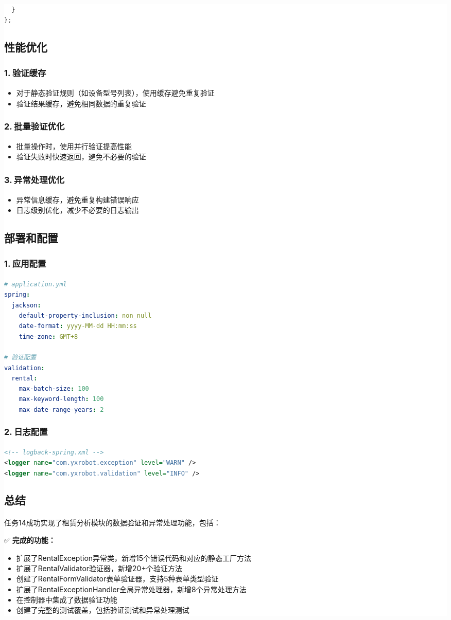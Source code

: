```typescript
  }
};
```

## 性能优化

### 1. 验证缓存
- 对于静态验证规则（如设备型号列表），使用缓存避免重复验证
- 验证结果缓存，避免相同数据的重复验证

### 2. 批量验证优化
- 批量操作时，使用并行验证提高性能
- 验证失败时快速返回，避免不必要的验证

### 3. 异常处理优化
- 异常信息缓存，避免重复构建错误响应
- 日志级别优化，减少不必要的日志输出

## 部署和配置

### 1. 应用配置
```yaml
# application.yml
spring:
  jackson:
    default-property-inclusion: non_null
    date-format: yyyy-MM-dd HH:mm:ss
    time-zone: GMT+8

# 验证配置
validation:
  rental:
    max-batch-size: 100
    max-keyword-length: 100
    max-date-range-years: 2
```

### 2. 日志配置
```xml
<!-- logback-spring.xml -->
<logger name="com.yxrobot.exception" level="WARN" />
<logger name="com.yxrobot.validation" level="INFO" />
```

## 总结

任务14成功实现了租赁分析模块的数据验证和异常处理功能，包括：

✅ **完成的功能：**
- 扩展了RentalException异常类，新增15个错误代码和对应的静态工厂方法
- 扩展了RentalValidator验证器，新增20+个验证方法
- 创建了RentalFormValidator表单验证器，支持5种表单类型验证
- 扩展了RentalExceptionHandler全局异常处理器，新增8个异常处理方法
- 在控制器中集成了数据验证功能
- 创建了完整的测试覆盖，包括验证测试和异常处理测试
